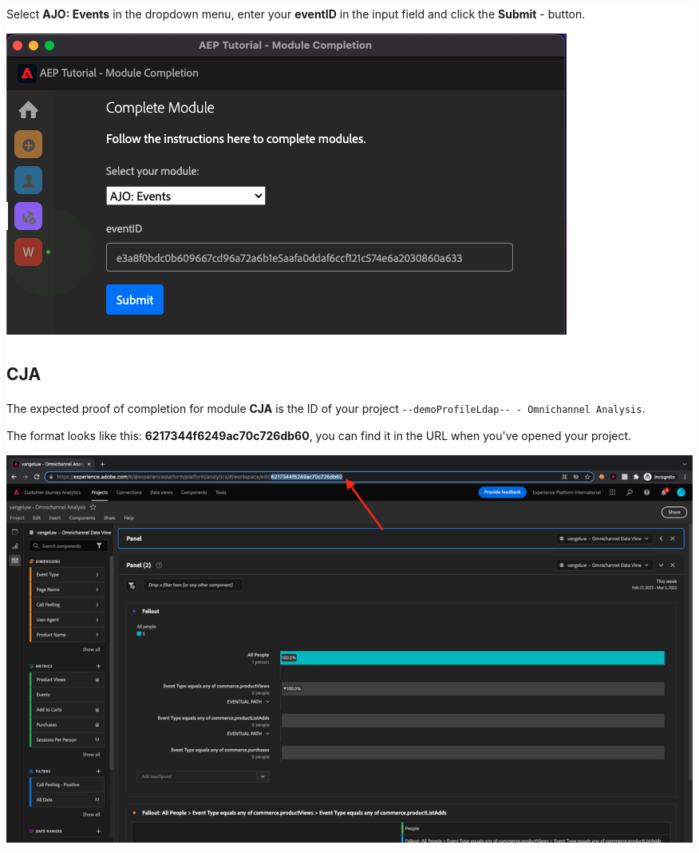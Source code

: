 Select **AJO: Events** in the dropdown menu, enter your **eventID** in the input field and click the **Submit** - button.

![12](../assets/images/completemodule23dtl.png)

## CJA

The expected proof of completion for module **CJA** is the ID of your project `--demoProfileLdap-- - Omnichannel Analysis`.

The format looks like this: **6217344f6249ac70c726db60**, you can find it in the URL when you've opened your project.

![12](../assets/images/cjacompletion.png)
